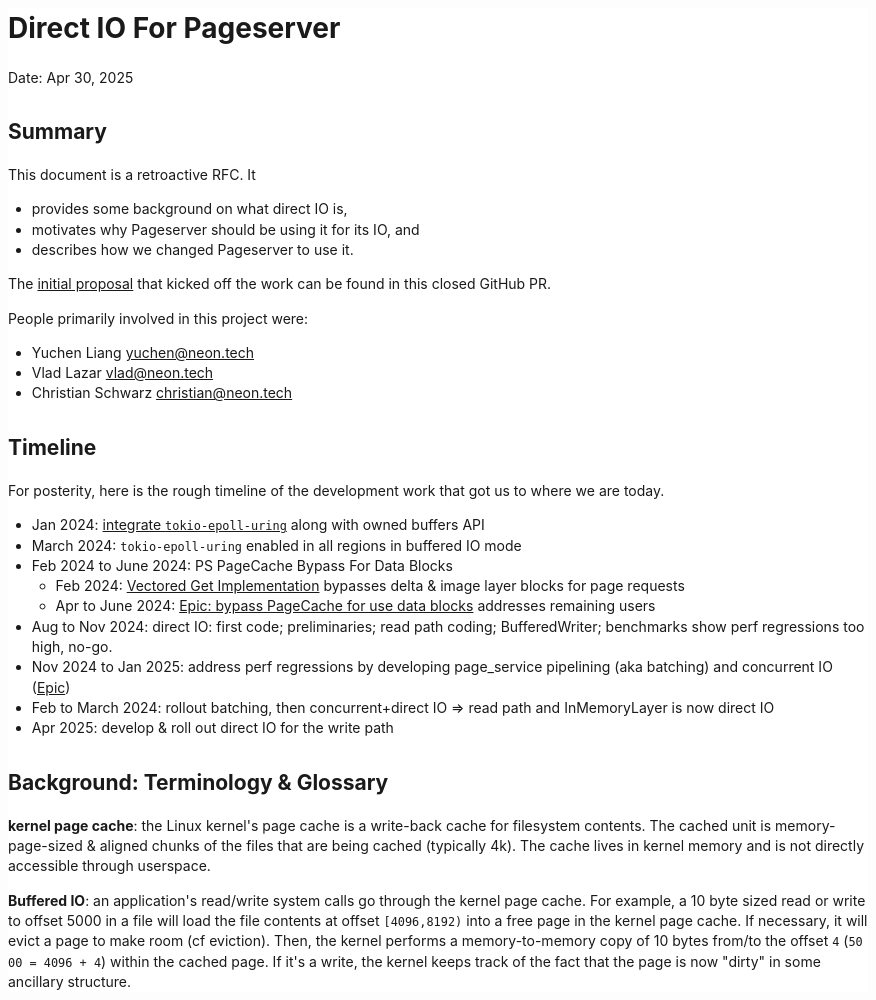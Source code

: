 # Direct IO For Pageserver

Date: Apr 30, 2025

## Summary

This document is a retroactive RFC. It
- provides some background on what direct IO is,
- motivates why Pageserver should be using it for its IO, and
- describes how we changed Pageserver to use it.

The [initial proposal](https://github.com/neondatabase/neon/pull/8240) that kicked off the work can be found in this closed GitHub PR.

People primarily involved in this project were:
- Yuchen Liang <yuchen@neon.tech>
- Vlad Lazar <vlad@neon.tech>
- Christian Schwarz <christian@neon.tech>

## Timeline

For posterity, here is the rough timeline of the development work that got us to where we are today.

- Jan 2024: [integrate `tokio-epoll-uring`](https://github.com/neondatabase/neon/pull/5824) along with owned buffers API
- March 2024: `tokio-epoll-uring` enabled in all regions in buffered IO mode
- Feb 2024 to June 2024: PS PageCache Bypass For Data Blocks
  - Feb 2024: [Vectored Get Implementation](https://github.com/neondatabase/neon/pull/6576) bypasses delta & image layer blocks for page requests
  - Apr to June 2024: [Epic: bypass PageCache for use data blocks](https://github.com/neondatabase/neon/issues/7386) addresses remaining users
- Aug to Nov 2024: direct IO: first code; preliminaries; read path coding; BufferedWriter; benchmarks show perf regressions too high, no-go.
- Nov 2024 to Jan 2025: address perf regressions by developing page_service pipelining (aka batching) and concurrent IO ([Epic](https://github.com/neondatabase/neon/issues/9376))
- Feb to March 2024: rollout batching, then concurrent+direct IO => read path and InMemoryLayer is now direct IO
- Apr 2025: develop & roll out direct IO for the write path

## Background: Terminology & Glossary

**kernel page cache**: the Linux kernel's page cache is a write-back cache for filesystem contents.
The cached unit is memory-page-sized & aligned chunks of the files that are being cached (typically 4k).
The cache lives in kernel memory and is not directly accessible through userspace.

**Buffered IO**: an application's read/write system calls go through the kernel page cache.
For example, a 10 byte sized read or write to offset 5000 in a file will load the file contents
at offset `[4096,8192)` into a free page in the kernel page cache. If necessary, it will evict
a page to make room (cf eviction). Then, the kernel performs a memory-to-memory copy of 10 bytes
from/to the offset `4` (`5000 = 4096 + 4`) within the cached page. If it's a write, the kernel keeps
track of the fact that the page is now "dirty" in some ancillary structure.

